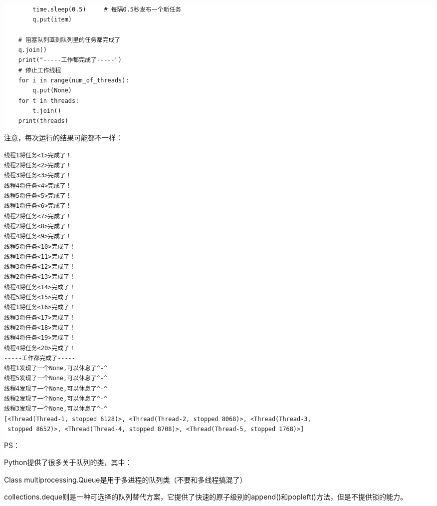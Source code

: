 ```
        time.sleep(0.5)     # 每隔0.5秒发布一个新任务
        q.put(item)

    # 阻塞队列直到队列里的任务都完成了
    q.join()
    print("-----工作都完成了-----")
    # 停止工作线程
    for i in range(num_of_threads):
        q.put(None)
    for t in threads:
        t.join()
    print(threads)
```

注意，每次运行的结果可能都不一样：
```
线程1将任务<1>完成了！
线程2将任务<2>完成了！
线程3将任务<3>完成了！
线程4将任务<4>完成了！
线程5将任务<5>完成了！
线程1将任务<6>完成了！
线程2将任务<7>完成了！
线程2将任务<8>完成了！
线程4将任务<9>完成了！
线程5将任务<10>完成了！
线程1将任务<11>完成了！
线程3将任务<12>完成了！
线程2将任务<13>完成了！
线程4将任务<14>完成了！
线程5将任务<15>完成了！
线程1将任务<16>完成了！
线程3将任务<17>完成了！
线程2将任务<18>完成了！
线程4将任务<19>完成了！
线程4将任务<20>完成了！
-----工作都完成了-----
线程1发现了一个None,可以休息了^-^
线程5发现了一个None,可以休息了^-^
线程4发现了一个None,可以休息了^-^
线程2发现了一个None,可以休息了^-^
线程3发现了一个None,可以休息了^-^
[<Thread(Thread-1, stopped 6128)>, <Thread(Thread-2, stopped 8068)>, <Thread(Thread-3,
 stopped 8652)>, <Thread(Thread-4, stopped 8708)>, <Thread(Thread-5, stopped 1768)>]

```
PS： 

Python提供了很多关于队列的类，其中： 

Class multiprocessing.Queue是用于多进程的队列类（不要和多线程搞混了） 

collections.deque则是一种可选择的队列替代方案，它提供了快速的原子级别的append()和popleft()方法，但是不提供锁的能力。 
